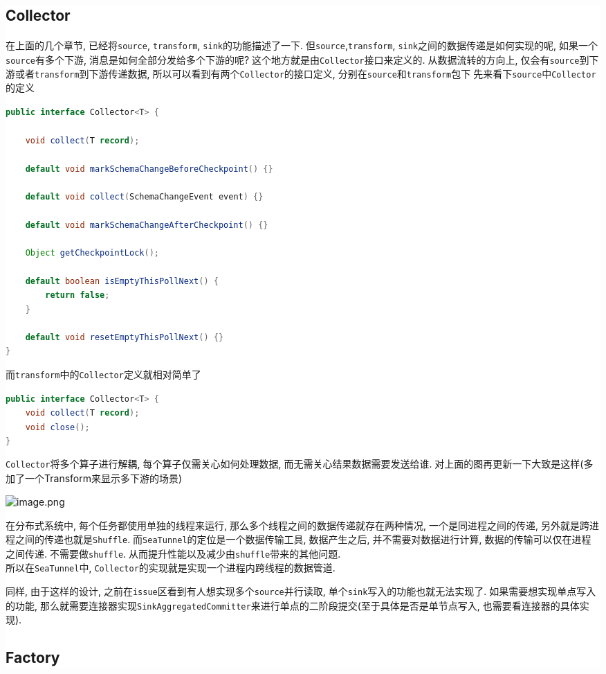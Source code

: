 ## Collector
在上面的几个章节, 已经将`source`, `transform`, `sink`的功能描述了一下.
但`source`,`transform`, `sink`之间的数据传递是如何实现的呢, 如果一个`source`有多个下游, 消息是如何全部分发给多个下游的呢? 这个地方就是由`Collector`接口来定义的.
从数据流转的方向上, 仅会有`source`到下游或者`transform`到下游传递数据, 所以可以看到有两个`Collector`的接口定义, 分别在`source`和`transform`包下
先来看下`source`中`Collector`的定义
```java
public interface Collector<T> {  
  
    void collect(T record);  
  
    default void markSchemaChangeBeforeCheckpoint() {}  
  
    default void collect(SchemaChangeEvent event) {}  
  
    default void markSchemaChangeAfterCheckpoint() {}  
    
    Object getCheckpointLock();  
  
    default boolean isEmptyThisPollNext() {  
        return false;  
    }  
  
    default void resetEmptyThisPollNext() {}  
}
```

而`transform`中的`Collector`定义就相对简单了
```java
public interface Collector<T> {     
    void collect(T record);    
    void close();  
}
```

`Collector`将多个算子进行解耦, 每个算子仅需关心如何处理数据, 而无需关心结果数据需要发送给谁.
对上面的图再更新一下大致是这样(多加了一个Transform来显示多下游的场景)

![image.png](https://raw.githubusercontent.com/liunaijie/images/master/202411120950685.png)


在分布式系统中, 每个任务都使用单独的线程来运行, 那么多个线程之间的数据传递就存在两种情况, 一个是同进程之间的传递, 另外就是跨进程之间的传递也就是`Shuffle`.
而`SeaTunnel`的定位是一个数据传输工具, 数据产生之后, 并不需要对数据进行计算, 数据的传输可以仅在进程之间传递. 不需要做`shuffle`. 从而提升性能以及减少由`shuffle`带来的其他问题.  
所以在`SeaTunnel`中, `Collector`的实现就是实现一个进程内跨线程的数据管道.

>
 同样, 由于这样的设计, 之前在`issue`区看到有人想实现多个`source`并行读取, 单个`sink`写入的功能也就无法实现了. 如果需要想实现单点写入的功能, 那么就需要连接器实现`SinkAggregatedCommitter`来进行单点的二阶段提交(至于具体是否是单节点写入, 也需要看连接器的具体实现). 


## Factory
